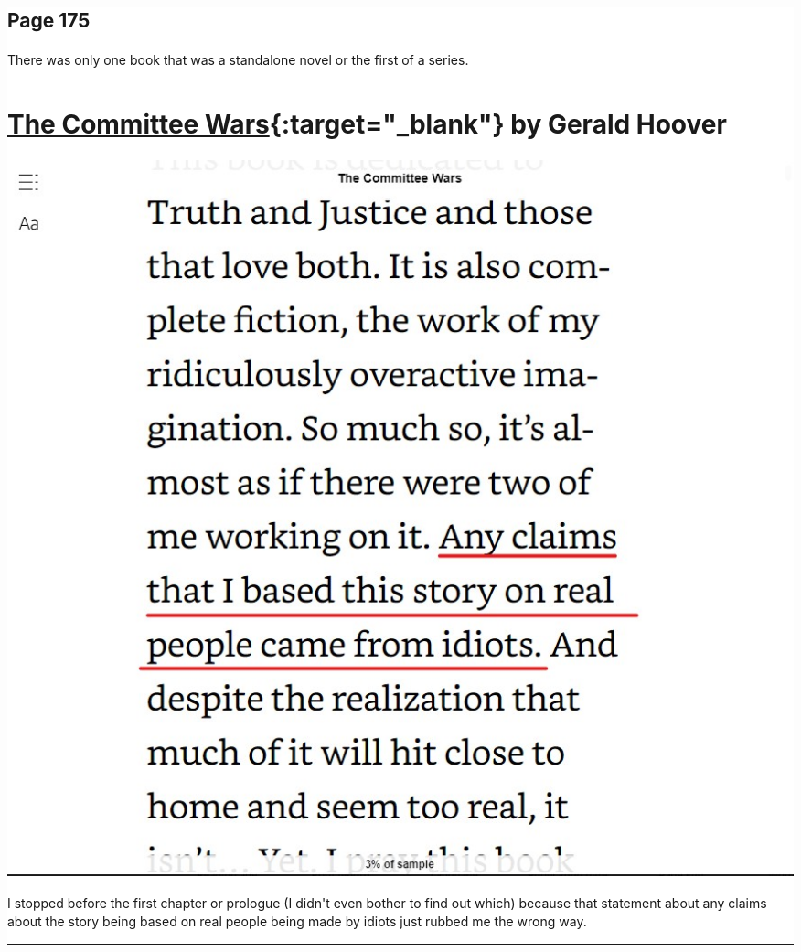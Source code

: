## Page 175

There was only one book that was a standalone novel or the first of a series.

# [The Committee Wars](https://www.amazon.com/Committee-Wars-Gerald-Hoover-ebook/dp/B096QYS79V){:target="_blank"} by Gerald Hoover

![Where I stopped for The Committee Wars](/content/images/RandomBookReview20210714-Page175-01.jpg)

I stopped before the first chapter or prologue (I didn't even bother to find out which) because that statement about any claims about the story being based on real people being made by idiots just rubbed me the wrong way.

---